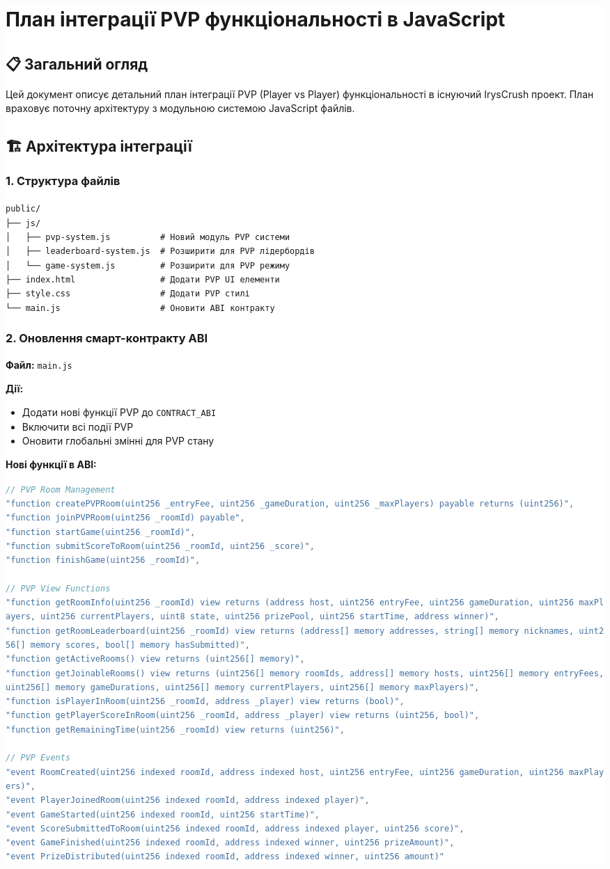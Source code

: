 # План інтеграції PVP функціональності в JavaScript

## 📋 Загальний огляд

Цей документ описує детальний план інтеграції PVP (Player vs Player) функціональності в існуючий IrysCrush проект. План враховує поточну архітектуру з модульною системою JavaScript файлів.

## 🏗️ Архітектура інтеграції

### 1. Структура файлів
```
public/
├── js/
│   ├── pvp-system.js          # Новий модуль PVP системи
│   ├── leaderboard-system.js  # Розширити для PVP лідербордів
│   └── game-system.js         # Розширити для PVP режиму
├── index.html                 # Додати PVP UI елементи
├── style.css                  # Додати PVP стилі
└── main.js                    # Оновити ABI контракту
```

### 2. Оновлення смарт-контракту ABI

**Файл:** `main.js`

**Дії:**
- Додати нові функції PVP до `CONTRACT_ABI`
- Включити всі події PVP
- Оновити глобальні змінні для PVP стану

**Нові функції в ABI:**
```javascript
// PVP Room Management
"function createPVPRoom(uint256 _entryFee, uint256 _gameDuration, uint256 _maxPlayers) payable returns (uint256)",
"function joinPVPRoom(uint256 _roomId) payable",
"function startGame(uint256 _roomId)",
"function submitScoreToRoom(uint256 _roomId, uint256 _score)",
"function finishGame(uint256 _roomId)",

// PVP View Functions
"function getRoomInfo(uint256 _roomId) view returns (address host, uint256 entryFee, uint256 gameDuration, uint256 maxPlayers, uint256 currentPlayers, uint8 state, uint256 prizePool, uint256 startTime, address winner)",
"function getRoomLeaderboard(uint256 _roomId) view returns (address[] memory addresses, string[] memory nicknames, uint256[] memory scores, bool[] memory hasSubmitted)",
"function getActiveRooms() view returns (uint256[] memory)",
"function getJoinableRooms() view returns (uint256[] memory roomIds, address[] memory hosts, uint256[] memory entryFees, uint256[] memory gameDurations, uint256[] memory currentPlayers, uint256[] memory maxPlayers)",
"function isPlayerInRoom(uint256 _roomId, address _player) view returns (bool)",
"function getPlayerScoreInRoom(uint256 _roomId, address _player) view returns (uint256, bool)",
"function getRemainingTime(uint256 _roomId) view returns (uint256)",

// PVP Events
"event RoomCreated(uint256 indexed roomId, address indexed host, uint256 entryFee, uint256 gameDuration, uint256 maxPlayers)",
"event PlayerJoinedRoom(uint256 indexed roomId, address indexed player)",
"event GameStarted(uint256 indexed roomId, uint256 startTime)",
"event ScoreSubmittedToRoom(uint256 indexed roomId, address indexed player, uint256 score)",
"event GameFinished(uint256 indexed roomId, address indexed winner, uint256 prizeAmount)",
"event PrizeDistributed(uint256 indexed roomId, address indexed winner, uint256 amount)"
```